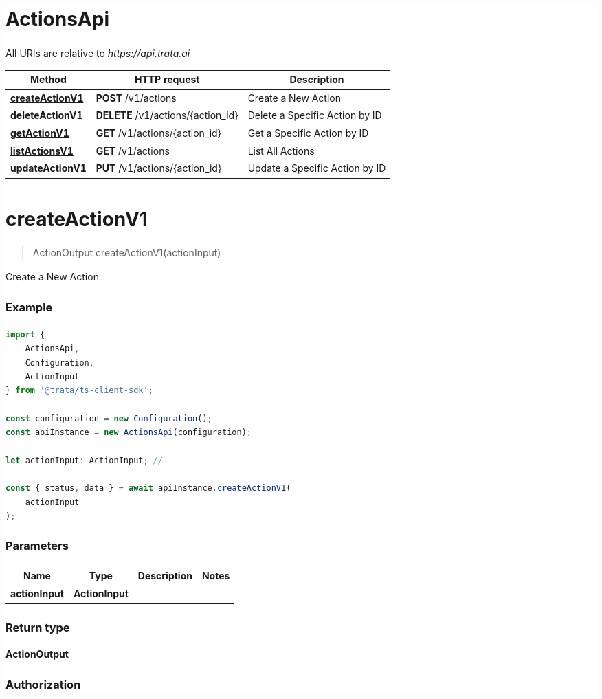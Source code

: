 # ActionsApi

All URIs are relative to *https://api.trata.ai*

|Method | HTTP request | Description|
|------------- | ------------- | -------------|
|[**createActionV1**](#createactionv1) | **POST** /v1/actions | Create a New Action|
|[**deleteActionV1**](#deleteactionv1) | **DELETE** /v1/actions/{action_id} | Delete a Specific Action by ID|
|[**getActionV1**](#getactionv1) | **GET** /v1/actions/{action_id} | Get a Specific Action by ID|
|[**listActionsV1**](#listactionsv1) | **GET** /v1/actions | List All Actions|
|[**updateActionV1**](#updateactionv1) | **PUT** /v1/actions/{action_id} | Update a Specific Action by ID|

# **createActionV1**
> ActionOutput createActionV1(actionInput)

Create a New Action

### Example

```typescript
import {
    ActionsApi,
    Configuration,
    ActionInput
} from '@trata/ts-client-sdk';

const configuration = new Configuration();
const apiInstance = new ActionsApi(configuration);

let actionInput: ActionInput; //

const { status, data } = await apiInstance.createActionV1(
    actionInput
);
```

### Parameters

|Name | Type | Description  | Notes|
|------------- | ------------- | ------------- | -------------|
| **actionInput** | **ActionInput**|  | |


### Return type

**ActionOutput**

### Authorization
